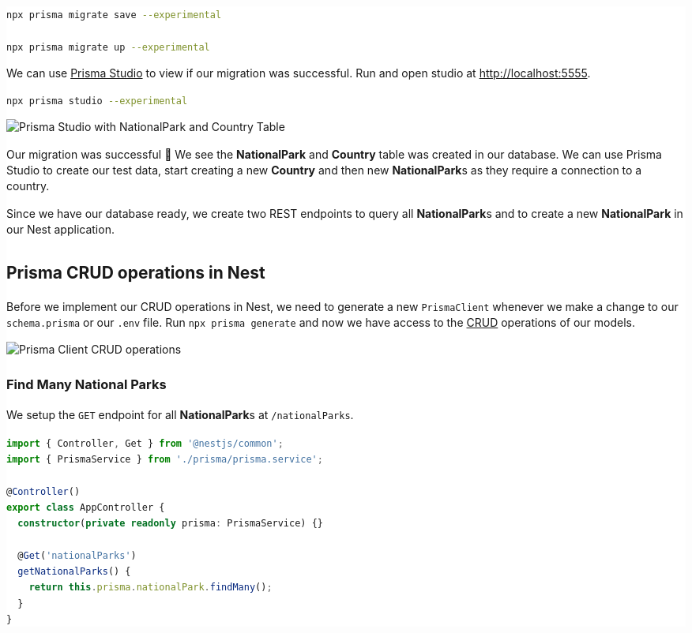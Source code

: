 ```bash
npx prisma migrate save --experimental

npx prisma migrate up --experimental
```

</div>

We can use [Prisma Studio](https://github.com/prisma/studio) to view if our migration was successful. Run and open studio at [http://localhost:5555](http://localhost:5555).

<div shortcode="code" tabs="BASH">

```bash
npx prisma studio --experimental
```

</div>

<div shortcode="figure" caption="Prisma Studio with NationalPark and Country Table">

![Prisma Studio with NationalPark and Country Table](assets/img/blog/deploy-nestjs-with-prisma-to-heroku/optimized/prisma-studio-after-migration.png)

</div>

Our migration was successful 🎉
We see the **NationalPark** and **Country** table was created in our database. We can use Prisma Studio to create our test data, start creating a new **Country** and then new **NationalPark**s as they require a connection to a country.

Since we have our database ready, we create two REST endpoints to query all **NationalPark**s and to create a new **NationalPark** in our Nest application.

## Prisma CRUD operations in Nest

Before we implement our CRUD operations in Nest, we need to generate a new `PrismaClient` whenever we make a change to our `schema.prisma` or our `.env` file. Run `npx prisma generate` and now we have access to the [CRUD](https://www.prisma.io/docs/reference/tools-and-interfaces/prisma-client/crud) operations of our models.

<div shortcode="figure" caption="Prisma Client CRUD operations">

![Prisma Client CRUD operations](assets/img/blog/deploy-nestjs-with-prisma-to-heroku/optimized/prisma-client-crud.png)

</div>

### Find Many National Parks

We setup the `GET` endpoint for all **NationalPark**s at `/nationalParks`.

<div shortcode="code" tabs="app.controller.ts">

```typescript
import { Controller, Get } from '@nestjs/common';
import { PrismaService } from './prisma/prisma.service';

@Controller()
export class AppController {
  constructor(private readonly prisma: PrismaService) {}

  @Get('nationalParks')
  getNationalParks() {
    return this.prisma.nationalPark.findMany();
  }
}
```

